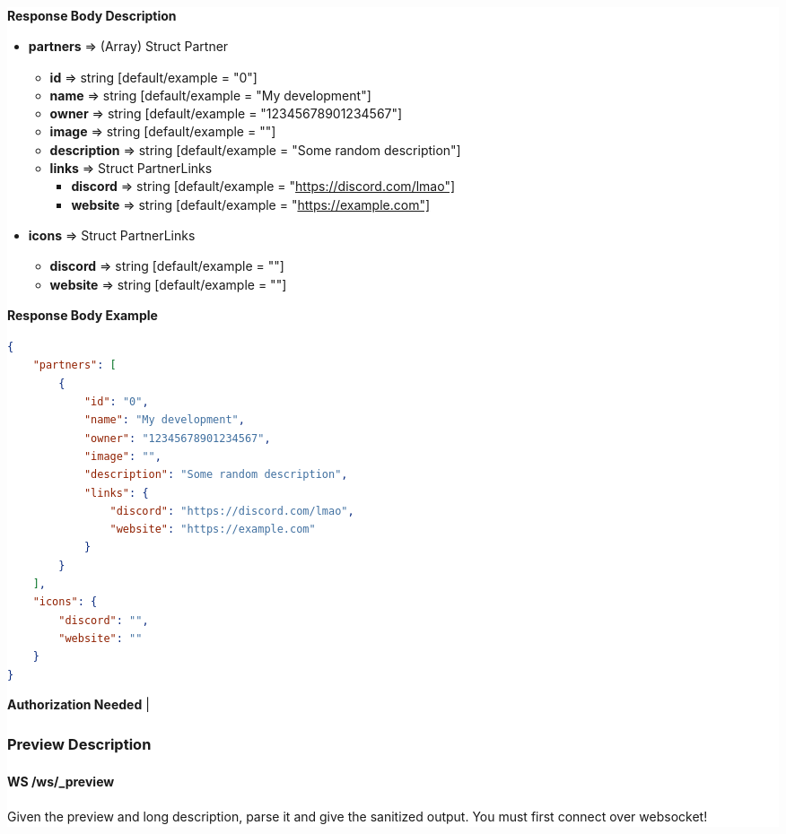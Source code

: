 **Response Body Description**

- **partners** => (Array) Struct Partner 
	- **id** => string [default/example = "0"]
	- **name** => string [default/example = "My development"]
	- **owner** => string [default/example = "12345678901234567"]
	- **image** => string [default/example = ""]
	- **description** => string [default/example = "Some random description"]
	- **links** => Struct PartnerLinks 
		- **discord** => string [default/example = "https://discord.com/lmao"]
		- **website** => string [default/example = "https://example.com"]






- **icons** => Struct PartnerLinks 
	- **discord** => string [default/example = ""]
	- **website** => string [default/example = ""]






**Response Body Example**

```json
{
    "partners": [
        {
            "id": "0",
            "name": "My development",
            "owner": "12345678901234567",
            "image": "",
            "description": "Some random description",
            "links": {
                "discord": "https://discord.com/lmao",
                "website": "https://example.com"
            }
        }
    ],
    "icons": {
        "discord": "",
        "website": ""
    }
}
```
**Authorization Needed** | 


### Preview Description
#### WS /ws/_preview

Given the preview and long description, parse it and give the sanitized output. You must first connect over websocket!
